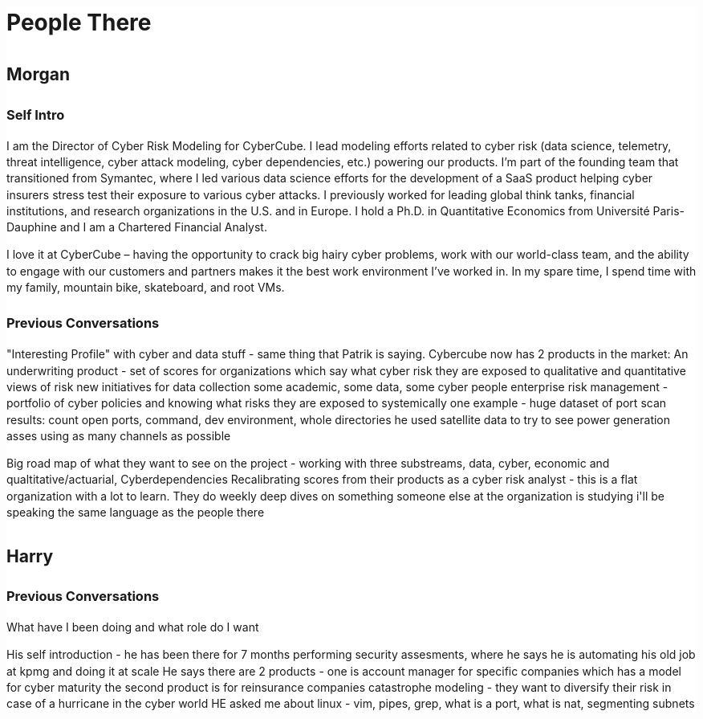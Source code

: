 # People There

## Morgan

### Self Intro

I am the Director of Cyber Risk Modeling for CyberCube. I lead modeling efforts related to cyber risk (data science, telemetry, threat intelligence, cyber attack modeling, cyber dependencies, etc.) powering our products. I’m part of the founding team that transitioned from Symantec, where I led various data science efforts for the development of a SaaS product helping cyber insurers stress test their exposure to various cyber attacks. I previously worked for leading global think tanks, financial institutions, and research organizations in the U.S. and in Europe. I hold a Ph.D. in Quantitative Economics from Université Paris-Dauphine and I am a Chartered Financial Analyst.

I love it at CyberCube – having the opportunity to crack big hairy cyber problems, work with our world-class team, and the ability to engage with our customers and partners makes it the best work environment I’ve worked in. In my spare time, I spend time with my family, mountain bike, skateboard, and root VMs.

### Previous Conversations

"Interesting Profile" with cyber and data stuff - same thing that Patrik is saying.
Cybercube now has 2 products in the market:
An underwriting product - set of scores for organizations which say what cyber risk they are exposed to
qualitative and quantitative views of risk
new initiatives for data collection
some academic, some data, some cyber people
enterprise risk management - portfolio of cyber policies and knowing what risks they are exposed to systemically
one example - huge dataset of port scan results: count open ports, command, dev environment, whole directories
he used satellite data to try to see power generation asses using as many channels as possible

Big road map of what they want to see on the project - working with three substreams, data, cyber, economic and qualtitative/actuarial,
Cyberdependencies
Recalibrating scores from their products
as a cyber risk analyst - this is a flat organization with a lot to learn.
They do weekly deep dives on something someone else at the organization is studying
i'll be speaking the same language as the people there

## Harry

### Previous Conversations

What have I been doing and what role do I want

His self introduction - he has been there for 7 months performing security assesments, where he says he is automating his old job at kpmg and doing it at scale
He says there are 2 products -
one is account manager for specific companies which has a model for cyber maturity
the second product is for reinsurance companies catastrophe modeling - they want to diversify their risk in case of a hurricane in the cyber world
HE asked me about linux - vim, pipes, grep, what is a port, what is nat, segmenting subnets
